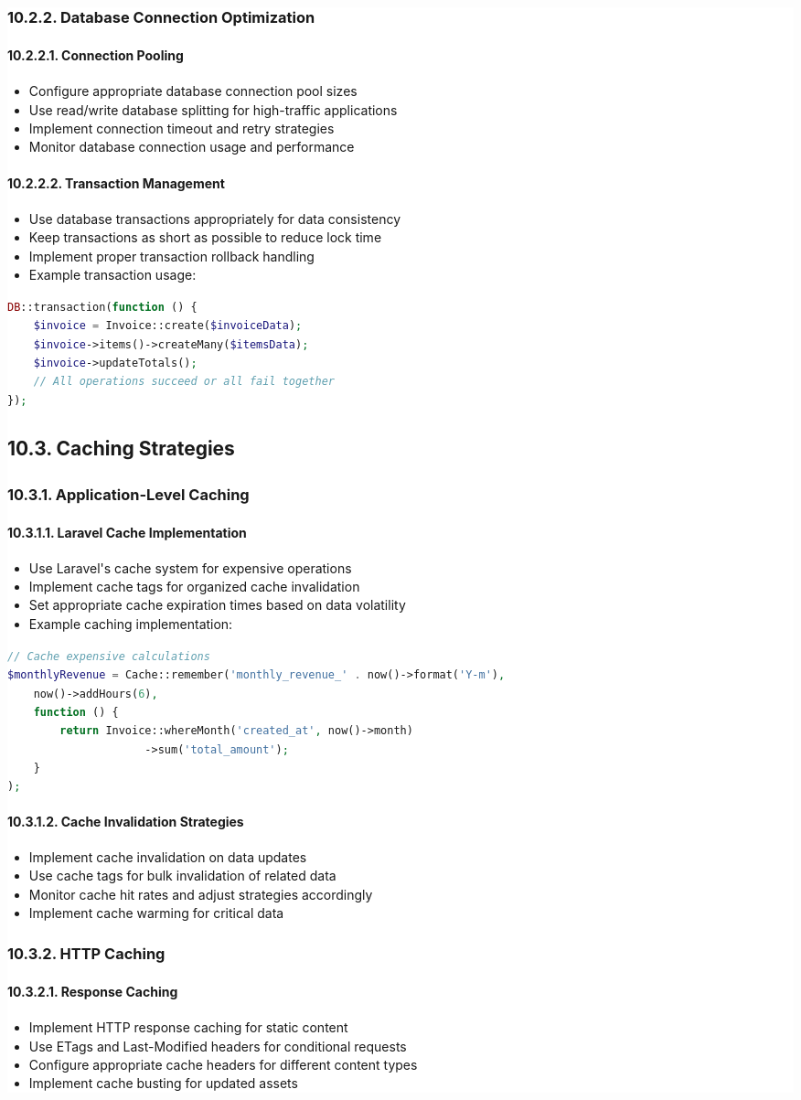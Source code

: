 ### 10.2.2. Database Connection Optimization

#### 10.2.2.1. Connection Pooling
- Configure appropriate database connection pool sizes
- Use read/write database splitting for high-traffic applications
- Implement connection timeout and retry strategies
- Monitor database connection usage and performance

#### 10.2.2.2. Transaction Management
- Use database transactions appropriately for data consistency
- Keep transactions as short as possible to reduce lock time
- Implement proper transaction rollback handling
- Example transaction usage:
```php
DB::transaction(function () {
    $invoice = Invoice::create($invoiceData);
    $invoice->items()->createMany($itemsData);
    $invoice->updateTotals();
    // All operations succeed or all fail together
});
```

## 10.3. Caching Strategies

### 10.3.1. Application-Level Caching

#### 10.3.1.1. Laravel Cache Implementation
- Use Laravel's cache system for expensive operations
- Implement cache tags for organized cache invalidation
- Set appropriate cache expiration times based on data volatility
- Example caching implementation:
```php
// Cache expensive calculations
$monthlyRevenue = Cache::remember('monthly_revenue_' . now()->format('Y-m'), 
    now()->addHours(6), 
    function () {
        return Invoice::whereMonth('created_at', now()->month)
                     ->sum('total_amount');
    }
);
```

#### 10.3.1.2. Cache Invalidation Strategies
- Implement cache invalidation on data updates
- Use cache tags for bulk invalidation of related data
- Monitor cache hit rates and adjust strategies accordingly
- Implement cache warming for critical data

### 10.3.2. HTTP Caching

#### 10.3.2.1. Response Caching
- Implement HTTP response caching for static content
- Use ETags and Last-Modified headers for conditional requests
- Configure appropriate cache headers for different content types
- Implement cache busting for updated assets
